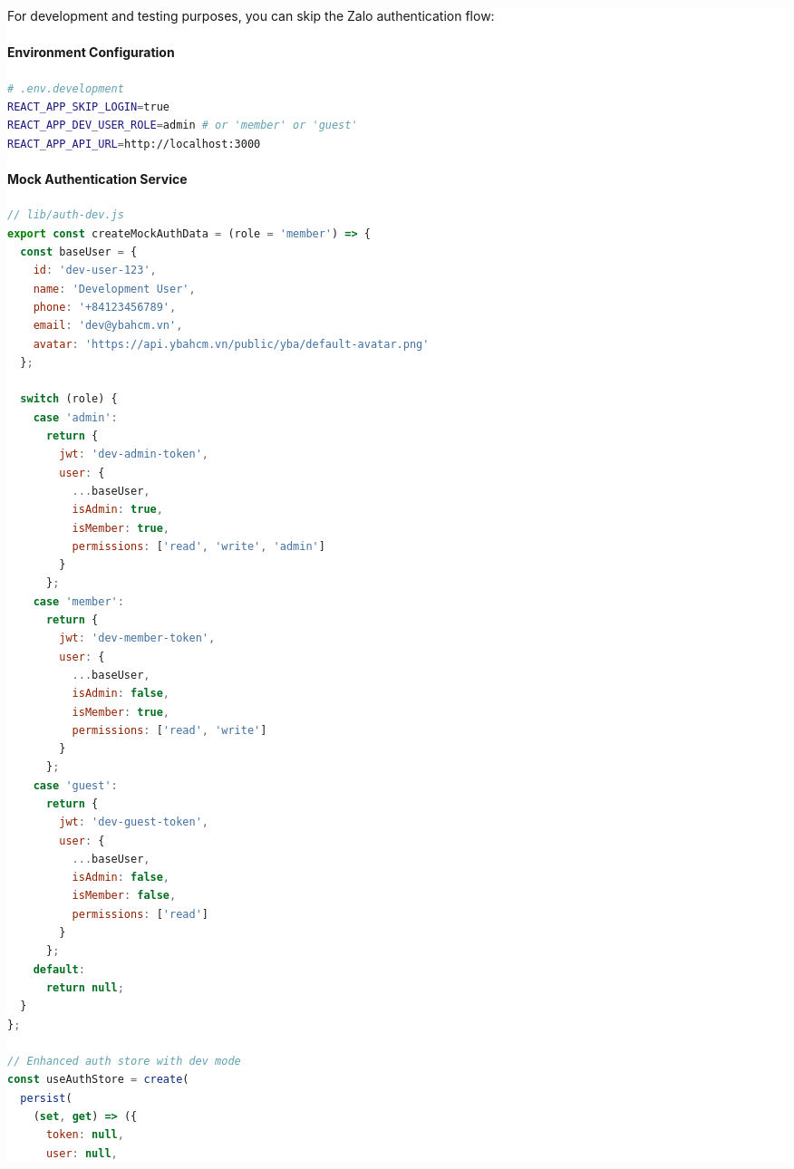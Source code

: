 For development and testing purposes, you can skip the Zalo authentication flow:

#### Environment Configuration
```bash
# .env.development
REACT_APP_SKIP_LOGIN=true
REACT_APP_DEV_USER_ROLE=admin # or 'member' or 'guest'
REACT_APP_API_URL=http://localhost:3000
```

#### Mock Authentication Service
```javascript
// lib/auth-dev.js
export const createMockAuthData = (role = 'member') => {
  const baseUser = {
    id: 'dev-user-123',
    name: 'Development User',
    phone: '+84123456789',
    email: 'dev@ybahcm.vn',
    avatar: 'https://api.ybahcm.vn/public/yba/default-avatar.png'
  };

  switch (role) {
    case 'admin':
      return {
        jwt: 'dev-admin-token',
        user: {
          ...baseUser,
          isAdmin: true,
          isMember: true,
          permissions: ['read', 'write', 'admin']
        }
      };
    case 'member':
      return {
        jwt: 'dev-member-token',
        user: {
          ...baseUser,
          isAdmin: false,
          isMember: true,
          permissions: ['read', 'write']
        }
      };
    case 'guest':
      return {
        jwt: 'dev-guest-token',
        user: {
          ...baseUser,
          isAdmin: false,
          isMember: false,
          permissions: ['read']
        }
      };
    default:
      return null;
  }
};

// Enhanced auth store with dev mode
const useAuthStore = create(
  persist(
    (set, get) => ({
      token: null,
      user: null,
```